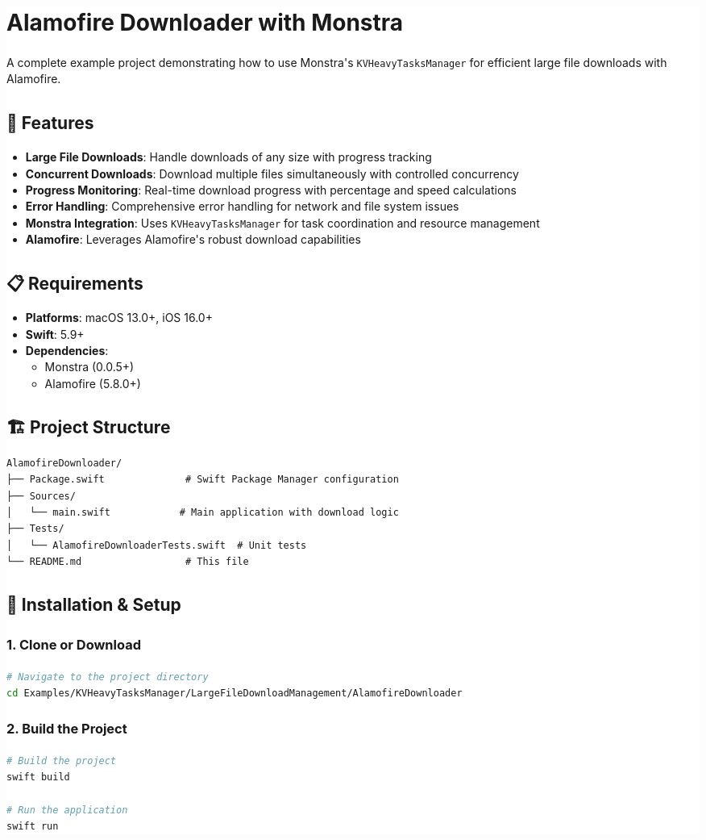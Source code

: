 # Alamofire Downloader with Monstra

A complete example project demonstrating how to use Monstra's `KVHeavyTasksManager` for efficient large file downloads with Alamofire.

## 🚀 Features

- **Large File Downloads**: Handle downloads of any size with progress tracking
- **Concurrent Downloads**: Download multiple files simultaneously with controlled concurrency
- **Progress Monitoring**: Real-time download progress with percentage and speed calculations
- **Error Handling**: Comprehensive error handling for network and file system issues
- **Monstra Integration**: Uses `KVHeavyTasksManager` for task coordination and resource management
- **Alamofire**: Leverages Alamofire's robust download capabilities

## 📋 Requirements

- **Platforms**: macOS 13.0+, iOS 16.0+
- **Swift**: 5.9+
- **Dependencies**: 
  - Monstra (0.0.5+)
  - Alamofire (5.8.0+)

## 🏗️ Project Structure

```
AlamofireDownloader/
├── Package.swift              # Swift Package Manager configuration
├── Sources/
│   └── main.swift            # Main application with download logic
├── Tests/
│   └── AlamofireDownloaderTests.swift  # Unit tests
└── README.md                  # This file
```

## 🔧 Installation & Setup

### 1. Clone or Download
```bash
# Navigate to the project directory
cd Examples/KVHeavyTasksManager/LargeFileDownloadManagement/AlamofireDownloader
```

### 2. Build the Project
```bash
# Build the project
swift build

# Run the application
swift run
```
